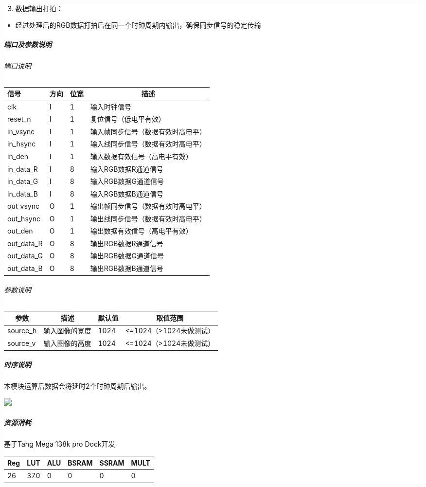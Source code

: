 3. 数据输出打拍：

- 经过处理后的RGB数据打拍后在同一个时钟周期内输出，确保同步信号的稳定传输

##### 端口及参数说明

###### 端口说明

| 信号     | 方向 | 位宽 | 描述                 |
| :--------- | ---- | ---- | ---------------------------------- |
| clk    | I  | 1  | 输入时钟信号             |
| reset_n  | I  | 1  | 复位信号（低电平有效）       |
| in_vsync   | I  | 1  | 输入帧同步信号（数据有效时高电平） |
| in_hsync   | I  | 1  | 输入线同步信号（数据有效时高电平） |
| in_den   | I  | 1  | 输入数据有效信号（高电平有效）   |
| in_data_R  | I  | 8  | 输入RGB数据R通道信号         |
| in_data_G  | I  | 8  | 输入RGB数据G通道信号         |
| in_data_B  | I  | 8  | 输入RGB数据B通道信号         |
| out_vsync  | O  | 1  | 输出帧同步信号（数据有效时高电平） |
| out_hsync  | O  | 1  | 输出线同步信号（数据有效时高电平） |
| out_den  | O  | 1  | 输出数据有效信号（高电平有效）   |
| out_data_R | O  | 8  | 输出RGB数据R通道信号         |
| out_data_G | O  | 8  | 输出RGB数据G通道信号         |
| out_data_B | O  | 8  | 输出RGB数据B通道信号         |

###### 参数说明

| 参数   | 描述       | 默认值 | 取值范围        |
| -------- | -------------- | ------ | ----------------------- |
| source_h | 输入图像的宽度 | 1024   | <=1024（>1024未做测试） |
| source_v | 输入图像的高度 | 1024   | <=1024（>1024未做测试） |

##### 时序说明

本模块运算后数据会将延时2个时钟周期后输出。

![](gma_tim.svg)

##### 资源消耗  
基于Tang Mega 138k pro Dock开发

| Reg  | LUT  | ALU  | BSRAM | SSRAM | MULT |
| ---- | ---- | ---- | ----- | ----- | ---- |
| 26   | 370  | 0    | 0     | 0     | 0    |
